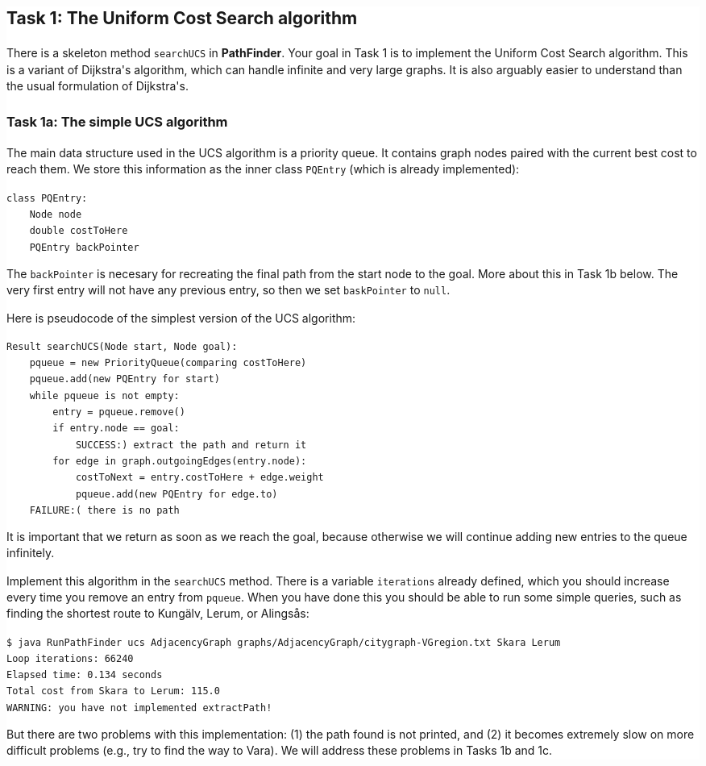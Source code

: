 
## Task 1: The Uniform Cost Search algorithm

There is a skeleton method `searchUCS` in **PathFinder**. Your goal in Task 1 is to implement the Uniform Cost Search algorithm. This is a variant of Dijkstra's algorithm, which can handle infinite and very large graphs. It is also arguably easier to understand than the usual formulation of Dijkstra's.


### Task 1a: The simple UCS algorithm

The main data structure used in the UCS algorithm is a priority queue. It contains graph nodes paired with the current best cost to reach them. We store this information as the inner class `PQEntry` (which is already implemented):

    class PQEntry:
        Node node
        double costToHere
        PQEntry backPointer

The `backPointer` is necesary for recreating the final path from the start node to the goal. More about this in Task 1b below. The very first entry will not have any previous entry, so then we set `baskPointer` to `null`.

Here is pseudocode of the simplest version of the UCS algorithm:

    Result searchUCS(Node start, Node goal):
        pqueue = new PriorityQueue(comparing costToHere)
        pqueue.add(new PQEntry for start)
        while pqueue is not empty:
            entry = pqueue.remove()
            if entry.node == goal: 
                SUCCESS:) extract the path and return it
            for edge in graph.outgoingEdges(entry.node):
                costToNext = entry.costToHere + edge.weight
                pqueue.add(new PQEntry for edge.to)
        FAILURE:( there is no path

It is important that we return as soon as we reach the goal, because otherwise we will continue adding new entries to the queue infinitely. 

Implement this algorithm in the `searchUCS` method. There is a variable `iterations` already defined, which you should increase every time you remove an entry from `pqueue`. When you have done this you should be able to run some simple queries, such as finding the shortest route to Kungälv, Lerum, or Alingsås:

```
$ java RunPathFinder ucs AdjacencyGraph graphs/AdjacencyGraph/citygraph-VGregion.txt Skara Lerum
Loop iterations: 66240
Elapsed time: 0.134 seconds
Total cost from Skara to Lerum: 115.0
WARNING: you have not implemented extractPath!
```
But there are two problems with this implementation: (1) the path found is not printed, and (2) it becomes extremely slow on more difficult problems (e.g., try to find the way to Vara). We will address these problems in Tasks 1b and 1c.
